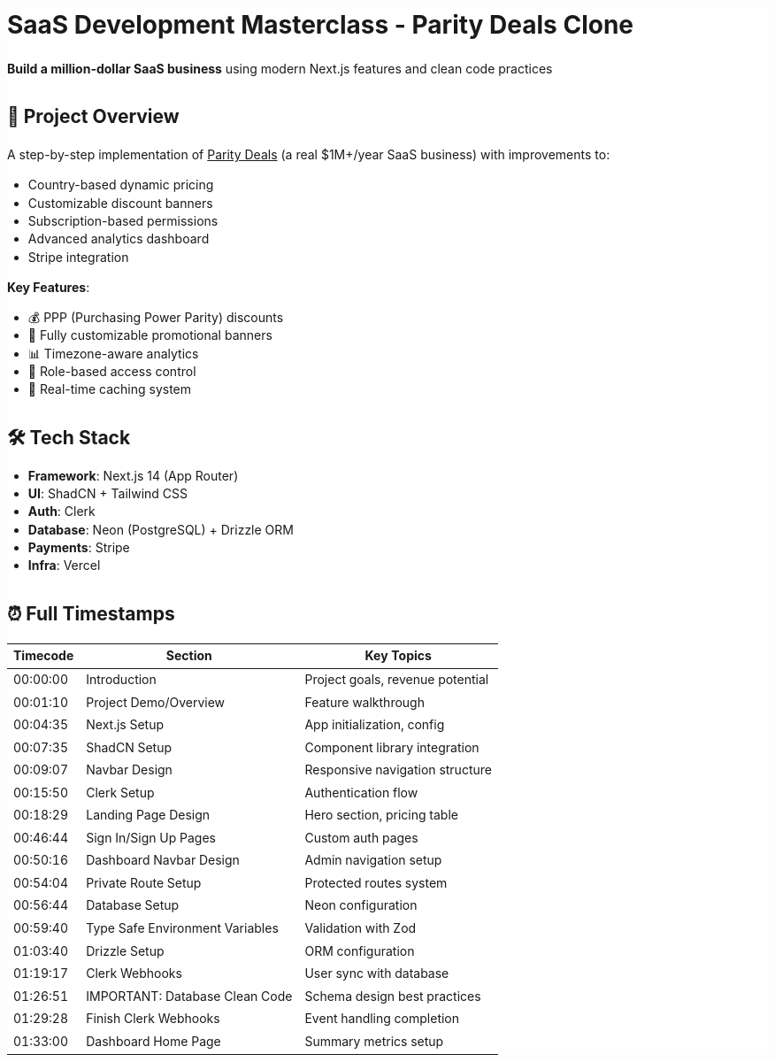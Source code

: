 # SaaS Development Masterclass - Parity Deals Clone

**Build a million-dollar SaaS business** using modern Next.js features and clean code practices

## 🚀 Project Overview
A step-by-step implementation of [Parity Deals](https://paritydeals.com) (a real $1M+/year SaaS business) with improvements to:
- Country-based dynamic pricing
- Customizable discount banners
- Subscription-based permissions
- Advanced analytics dashboard
- Stripe integration

**Key Features**:
- 💰 PPP (Purchasing Power Parity) discounts
- 🎨 Fully customizable promotional banners
- 📊 Timezone-aware analytics
- 🔐 Role-based access control
- 🔄 Real-time caching system

## 🛠 Tech Stack
- **Framework**: Next.js 14 (App Router)
- **UI**: ShadCN + Tailwind CSS
- **Auth**: Clerk
- **Database**: Neon (PostgreSQL) + Drizzle ORM
- **Payments**: Stripe
- **Infra**: Vercel

## ⏰ Full Timestamps

| Timecode   | Section                                  | Key Topics                          |
|------------|------------------------------------------|-------------------------------------|
| 00:00:00   | Introduction                             | Project goals, revenue potential    |
| 00:01:10   | Project Demo/Overview                    | Feature walkthrough                 |
| 00:04:35   | Next.js Setup                            | App initialization, config          |
| 00:07:35   | ShadCN Setup                             | Component library integration       |
| 00:09:07   | Navbar Design                            | Responsive navigation structure      |
| 00:15:50   | Clerk Setup                              | Authentication flow                 |
| 00:18:29   | Landing Page Design                      | Hero section, pricing table          |
| 00:46:44   | Sign In/Sign Up Pages                    | Custom auth pages                   |
| 00:50:16   | Dashboard Navbar Design                  | Admin navigation setup              |
| 00:54:04   | Private Route Setup                      | Protected routes system             |
| 00:56:44   | Database Setup                           | Neon configuration                  |
| 00:59:40   | Type Safe Environment Variables          | Validation with Zod                 |
| 01:03:40   | Drizzle Setup                            | ORM configuration                   |
| 01:19:17   | Clerk Webhooks                           | User sync with database             |
| 01:26:51   | IMPORTANT: Database Clean Code           | Schema design best practices        |
| 01:29:28   | Finish Clerk Webhooks                    | Event handling completion           |
| 01:33:00   | Dashboard Home Page                      | Summary metrics setup               |